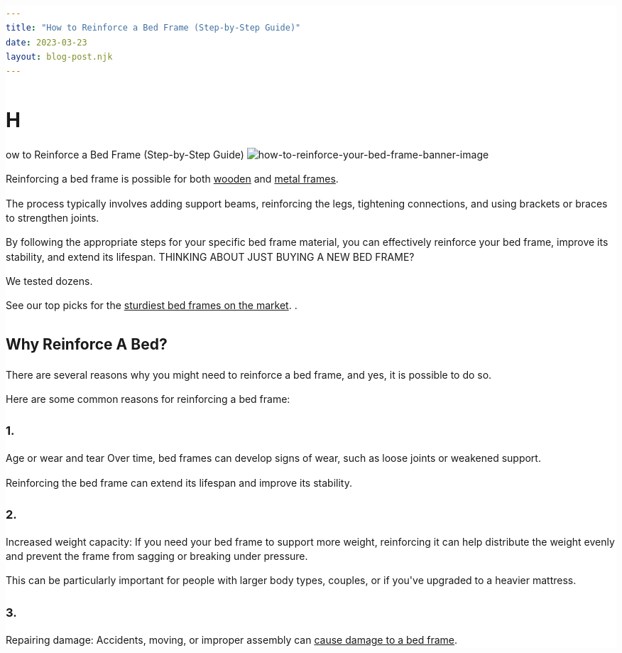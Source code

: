 ```yaml
---
title: "How to Reinforce a Bed Frame (Step-by-Step Guide)"
date: 2023-03-23
layout: blog-post.njk
---
```


# H

ow to Reinforce a Bed Frame (Step-by-Step Guide) ![how-to-reinforce-your-bed-frame-banner-image](/images/blog/Most-Attractive-Youtube-Thumbnail-2023-03-22T175849.983-1024x576.png)

Reinforcing a bed frame is possible for both [wooden](https://www.countrysideamishfurniture.com/blog/entry/wood-bed-frame-styles) and [metal frames](https://nymag.com/strategist/article/best-metal-bed-frames.html).

The process typically involves adding support beams, reinforcing the legs, tightening connections, and using brackets or braces to strengthen joints.

By following the appropriate steps for your specific bed frame material, you can effectively reinforce your bed frame, improve its stability, and extend its lifespan. THINKING ABOUT JUST BUYING A NEW BED FRAME?

We tested dozens.

See our top picks for the [sturdiest bed frames on the market](/blog/5-sturdy-bed-frames-for-active-couples-2020/). .

## Why Reinforce A Bed?

There are several reasons why you might need to reinforce a bed frame, and yes, it is possible to do so.

Here are some common reasons for reinforcing a bed frame:

### 1\.

Age or wear and tear Over time, bed frames can develop signs of wear, such as loose joints or weakened support.

Reinforcing the bed frame can extend its lifespan and improve its stability.

### 2\.

Increased weight capacity: If you need your bed frame to support more weight, reinforcing it can help distribute the weight evenly and prevent the frame from sagging or breaking under pressure.

This can be particularly important for people with larger body types, couples, or if you've upgraded to a heavier mattress.

### 3\.

Repairing damage: Accidents, moving, or improper assembly can [cause damage to a bed frame](/blog/can-a-bed-frame-cause-back-pain/).
